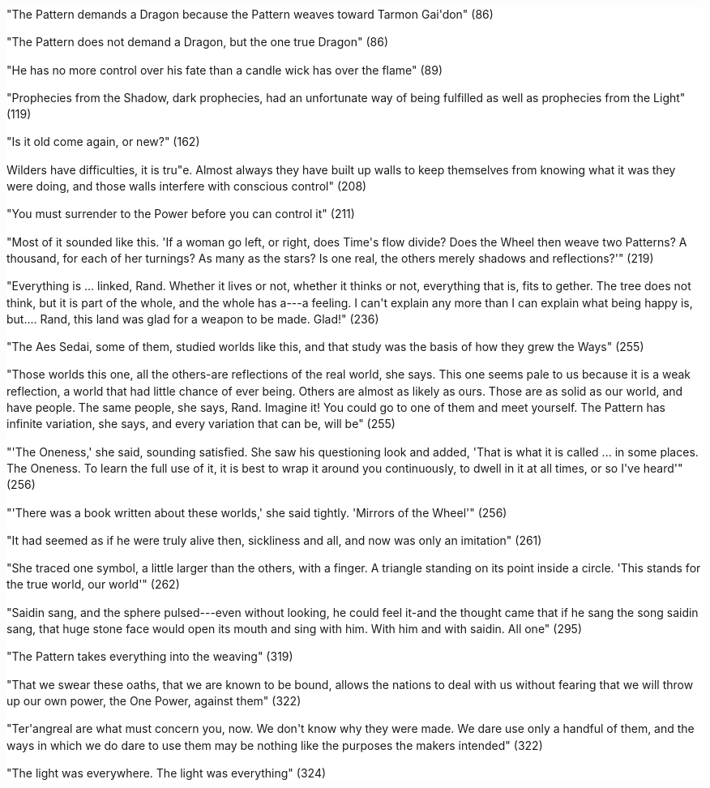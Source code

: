 "The Pattern demands a Dragon because the Pattern weaves toward Tarmon Gai'don" (86)

"The Pattern does not demand a Dragon, but the one true Dragon" (86)

"He has no more control over his fate than a candle wick has over the flame" (89)

"Prophecies from the Shadow, dark prophecies, had an unfortunate way of being fulfilled as well as prophecies from the Light" (119)

"Is it old come again, or new?" (162)

Wilders have difficulties, it is tru"e. Almost always they have built up walls to keep themselves from knowing what it was they were doing, and those walls interfere with conscious control" (208)

"You must surrender to the Power before you can control it" (211)

"Most of it sounded like this. 'If a woman go left, or right, does Time's flow divide? Does the Wheel then weave two Patterns? A thousand, for each of her turnings? As many as the stars? Is one real, the others merely shadows and reflections?'" (219)

"Everything is ... linked, Rand. Whether it lives or not, whether it thinks or not, everything that is, fits to gether. The tree does not think, but it is part of the whole, and the whole has a---a feeling. I can't explain any more than I can explain what being happy is, but.... Rand, this land was glad for a weapon to be made. Glad!" (236)

"The Aes Sedai, some of them, studied worlds like this, and that study was the basis of how they grew the Ways" (255)

"Those worlds this one, all the others-are reflections of the real world, she says. This one seems pale to us because it is a weak reflection, a world that had little chance of ever being. Others are almost as likely as ours. Those are as solid as our world, and have people. The same people, she says, Rand. Imagine it! You could go to one of them and meet yourself. The Pattern has infinite variation, she says, and every variation that can be, will be" (255)

"'The Oneness,' she said, sounding satisfied. She saw his questioning look and added, 'That is what it is called ... in some places. The Oneness. To learn the full use of it, it is best to wrap it around you continuously, to dwell in it at all times, or so I've heard'" (256)

"'There was a book written about these worlds,' she said tightly. 'Mirrors of the Wheel'" (256)

"It had seemed as if he were truly alive then, sickliness and all, and now was only an imitation" (261)

"She traced one symbol, a little larger than the others, with a finger. A triangle standing on its point inside a circle. 'This stands for the true world, our world'" (262)

"Saidin sang, and the sphere pulsed---even without looking, he could feel it-and the thought came that if he sang the song saidin sang, that huge stone face would open its mouth and sing with him. With him and with saidin. All one" (295)

"The Pattern takes everything into the weaving" (319)

"That we swear these oaths, that we are known to be bound, allows the nations to deal with us without fearing that we will throw up our own power, the One Power, against them" (322)

"Ter'angreal are what must concern you, now. We don't know why they were made. We dare use only a handful of them, and the ways in which we do dare to use them may be nothing like the purposes the makers intended" (322)

"The light was everywhere. The light was everything" (324)
